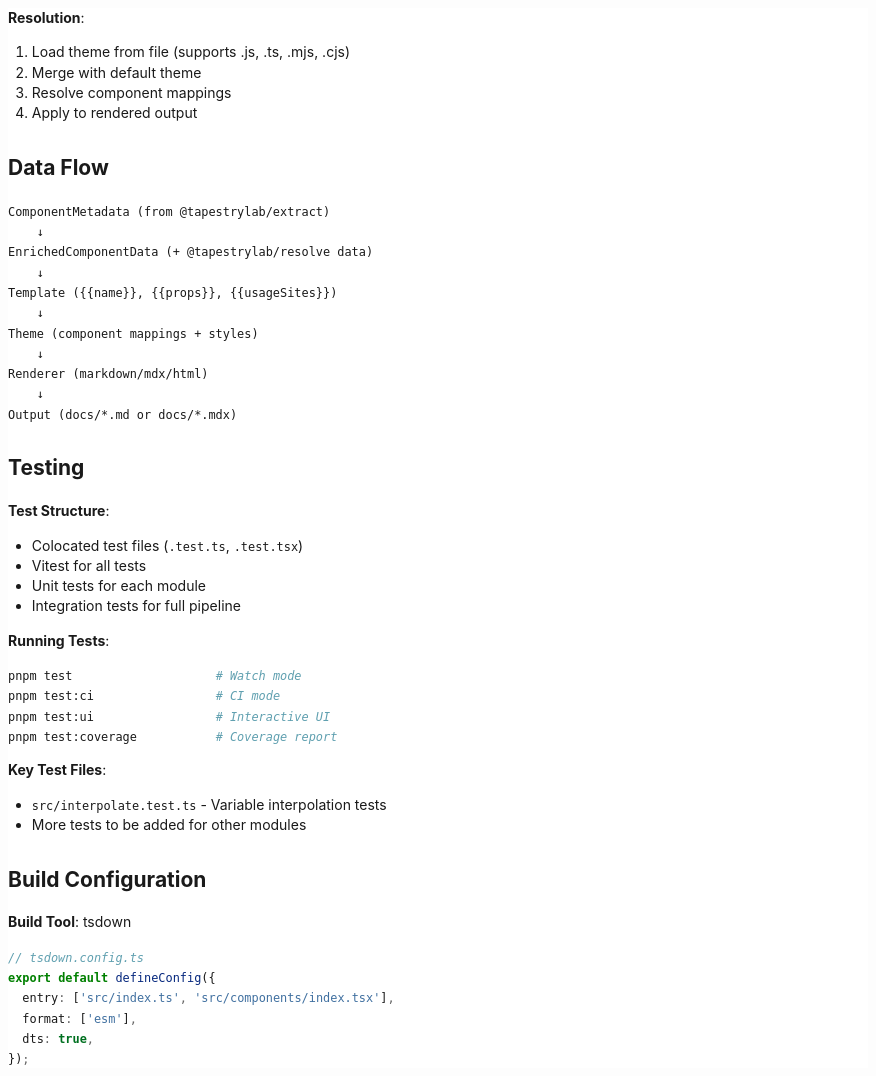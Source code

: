 **Resolution**:
1. Load theme from file (supports .js, .ts, .mjs, .cjs)
2. Merge with default theme
3. Resolve component mappings
4. Apply to rendered output

## Data Flow

```
ComponentMetadata (from @tapestrylab/extract)
    ↓
EnrichedComponentData (+ @tapestrylab/resolve data)
    ↓
Template ({{name}}, {{props}}, {{usageSites}})
    ↓
Theme (component mappings + styles)
    ↓
Renderer (markdown/mdx/html)
    ↓
Output (docs/*.md or docs/*.mdx)
```

## Testing

**Test Structure**:
- Colocated test files (`.test.ts`, `.test.tsx`)
- Vitest for all tests
- Unit tests for each module
- Integration tests for full pipeline

**Running Tests**:
```bash
pnpm test                    # Watch mode
pnpm test:ci                 # CI mode
pnpm test:ui                 # Interactive UI
pnpm test:coverage           # Coverage report
```

**Key Test Files**:
- `src/interpolate.test.ts` - Variable interpolation tests
- More tests to be added for other modules

## Build Configuration

**Build Tool**: tsdown

```typescript
// tsdown.config.ts
export default defineConfig({
  entry: ['src/index.ts', 'src/components/index.tsx'],
  format: ['esm'],
  dts: true,
});
```
